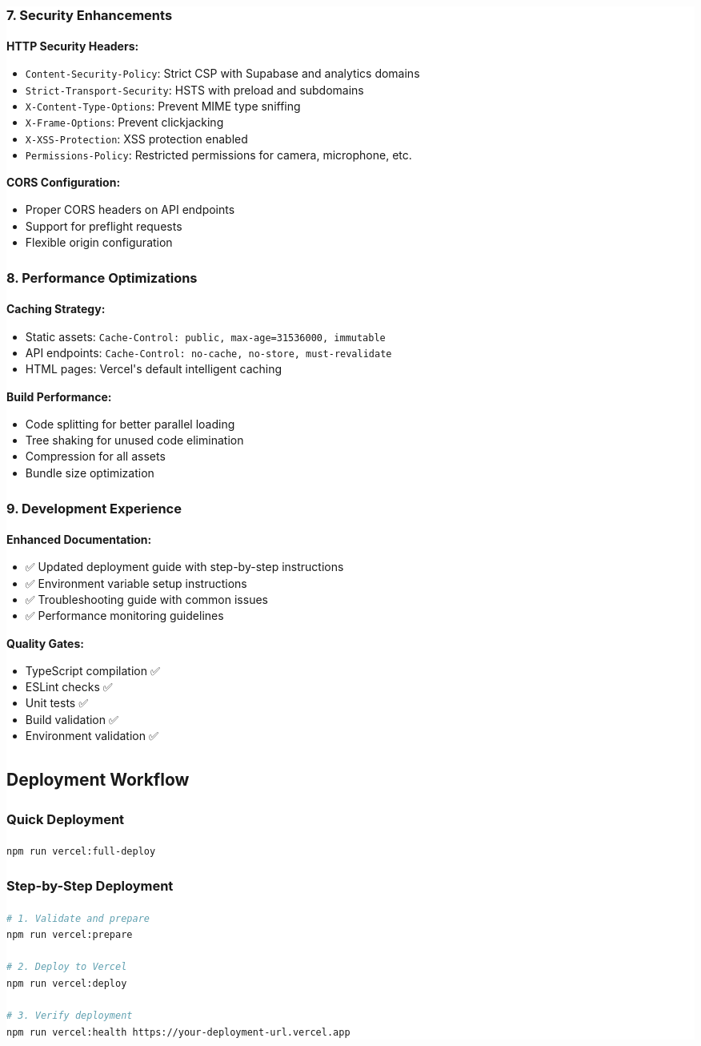 ### 7. Security Enhancements

**HTTP Security Headers:**
- `Content-Security-Policy`: Strict CSP with Supabase and analytics domains
- `Strict-Transport-Security`: HSTS with preload and subdomains
- `X-Content-Type-Options`: Prevent MIME type sniffing
- `X-Frame-Options`: Prevent clickjacking
- `X-XSS-Protection`: XSS protection enabled
- `Permissions-Policy`: Restricted permissions for camera, microphone, etc.

**CORS Configuration:**
- Proper CORS headers on API endpoints
- Support for preflight requests
- Flexible origin configuration

### 8. Performance Optimizations

**Caching Strategy:**
- Static assets: `Cache-Control: public, max-age=31536000, immutable`
- API endpoints: `Cache-Control: no-cache, no-store, must-revalidate`
- HTML pages: Vercel's default intelligent caching

**Build Performance:**
- Code splitting for better parallel loading
- Tree shaking for unused code elimination
- Compression for all assets
- Bundle size optimization

### 9. Development Experience

**Enhanced Documentation:**
- ✅ Updated deployment guide with step-by-step instructions
- ✅ Environment variable setup instructions
- ✅ Troubleshooting guide with common issues
- ✅ Performance monitoring guidelines

**Quality Gates:**
- TypeScript compilation ✅
- ESLint checks ✅
- Unit tests ✅
- Build validation ✅
- Environment validation ✅

## Deployment Workflow

### Quick Deployment
```bash
npm run vercel:full-deploy
```

### Step-by-Step Deployment
```bash
# 1. Validate and prepare
npm run vercel:prepare

# 2. Deploy to Vercel
npm run vercel:deploy

# 3. Verify deployment
npm run vercel:health https://your-deployment-url.vercel.app
```
